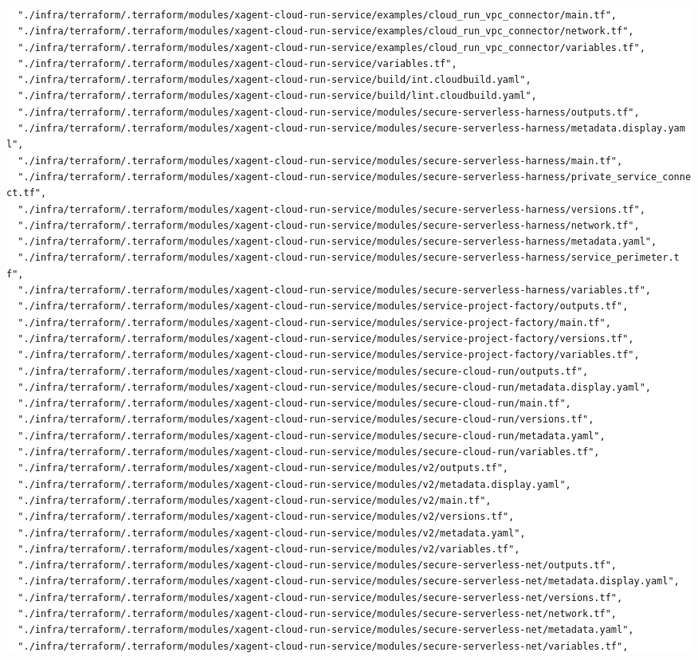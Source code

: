       "./infra/terraform/.terraform/modules/xagent-cloud-run-service/examples/cloud_run_vpc_connector/main.tf",
      "./infra/terraform/.terraform/modules/xagent-cloud-run-service/examples/cloud_run_vpc_connector/network.tf",
      "./infra/terraform/.terraform/modules/xagent-cloud-run-service/examples/cloud_run_vpc_connector/variables.tf",
      "./infra/terraform/.terraform/modules/xagent-cloud-run-service/variables.tf",
      "./infra/terraform/.terraform/modules/xagent-cloud-run-service/build/int.cloudbuild.yaml",
      "./infra/terraform/.terraform/modules/xagent-cloud-run-service/build/lint.cloudbuild.yaml",
      "./infra/terraform/.terraform/modules/xagent-cloud-run-service/modules/secure-serverless-harness/outputs.tf",
      "./infra/terraform/.terraform/modules/xagent-cloud-run-service/modules/secure-serverless-harness/metadata.display.yaml",
      "./infra/terraform/.terraform/modules/xagent-cloud-run-service/modules/secure-serverless-harness/main.tf",
      "./infra/terraform/.terraform/modules/xagent-cloud-run-service/modules/secure-serverless-harness/private_service_connect.tf",
      "./infra/terraform/.terraform/modules/xagent-cloud-run-service/modules/secure-serverless-harness/versions.tf",
      "./infra/terraform/.terraform/modules/xagent-cloud-run-service/modules/secure-serverless-harness/network.tf",
      "./infra/terraform/.terraform/modules/xagent-cloud-run-service/modules/secure-serverless-harness/metadata.yaml",
      "./infra/terraform/.terraform/modules/xagent-cloud-run-service/modules/secure-serverless-harness/service_perimeter.tf",
      "./infra/terraform/.terraform/modules/xagent-cloud-run-service/modules/secure-serverless-harness/variables.tf",
      "./infra/terraform/.terraform/modules/xagent-cloud-run-service/modules/service-project-factory/outputs.tf",
      "./infra/terraform/.terraform/modules/xagent-cloud-run-service/modules/service-project-factory/main.tf",
      "./infra/terraform/.terraform/modules/xagent-cloud-run-service/modules/service-project-factory/versions.tf",
      "./infra/terraform/.terraform/modules/xagent-cloud-run-service/modules/service-project-factory/variables.tf",
      "./infra/terraform/.terraform/modules/xagent-cloud-run-service/modules/secure-cloud-run/outputs.tf",
      "./infra/terraform/.terraform/modules/xagent-cloud-run-service/modules/secure-cloud-run/metadata.display.yaml",
      "./infra/terraform/.terraform/modules/xagent-cloud-run-service/modules/secure-cloud-run/main.tf",
      "./infra/terraform/.terraform/modules/xagent-cloud-run-service/modules/secure-cloud-run/versions.tf",
      "./infra/terraform/.terraform/modules/xagent-cloud-run-service/modules/secure-cloud-run/metadata.yaml",
      "./infra/terraform/.terraform/modules/xagent-cloud-run-service/modules/secure-cloud-run/variables.tf",
      "./infra/terraform/.terraform/modules/xagent-cloud-run-service/modules/v2/outputs.tf",
      "./infra/terraform/.terraform/modules/xagent-cloud-run-service/modules/v2/metadata.display.yaml",
      "./infra/terraform/.terraform/modules/xagent-cloud-run-service/modules/v2/main.tf",
      "./infra/terraform/.terraform/modules/xagent-cloud-run-service/modules/v2/versions.tf",
      "./infra/terraform/.terraform/modules/xagent-cloud-run-service/modules/v2/metadata.yaml",
      "./infra/terraform/.terraform/modules/xagent-cloud-run-service/modules/v2/variables.tf",
      "./infra/terraform/.terraform/modules/xagent-cloud-run-service/modules/secure-serverless-net/outputs.tf",
      "./infra/terraform/.terraform/modules/xagent-cloud-run-service/modules/secure-serverless-net/metadata.display.yaml",
      "./infra/terraform/.terraform/modules/xagent-cloud-run-service/modules/secure-serverless-net/versions.tf",
      "./infra/terraform/.terraform/modules/xagent-cloud-run-service/modules/secure-serverless-net/network.tf",
      "./infra/terraform/.terraform/modules/xagent-cloud-run-service/modules/secure-serverless-net/metadata.yaml",
      "./infra/terraform/.terraform/modules/xagent-cloud-run-service/modules/secure-serverless-net/variables.tf",
